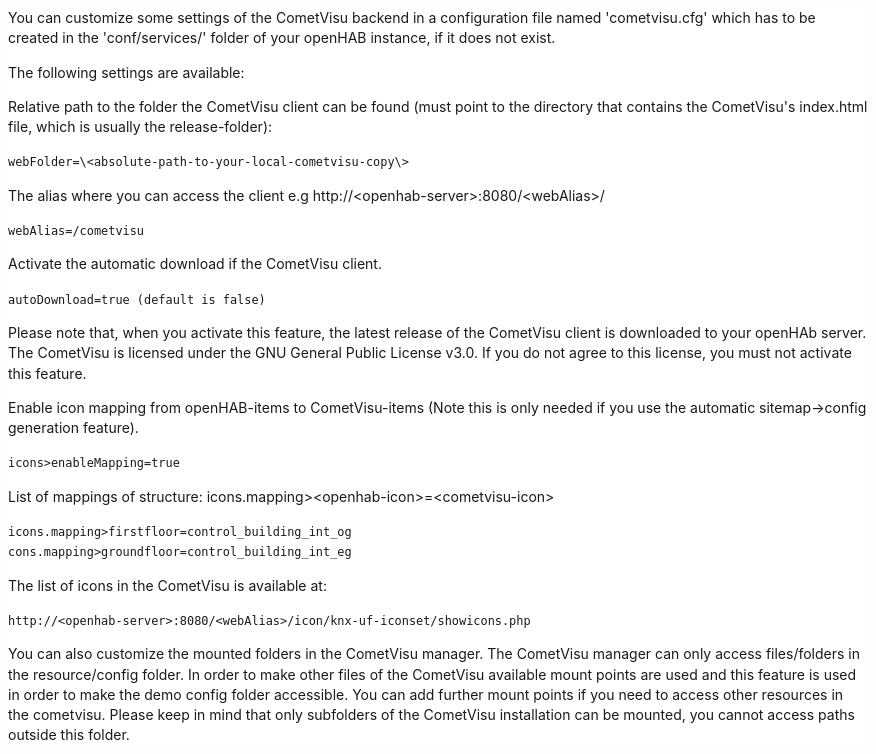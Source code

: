 You can customize some settings of the CometVisu backend in a configuration file named 'cometvisu.cfg' which has to be created in the 'conf/services/' folder of your openHAB instance, if it does not exist.

The following settings are available:

Relative path to the folder the CometVisu client can be found (must point to the directory that contains the CometVisu's index.html file, which is usually the release-folder):

```
webFolder=\<absolute-path-to-your-local-cometvisu-copy\>
```

The alias where you can access the client e.g http://\<openhab-server\>:8080/\<webAlias\>/

```
webAlias=/cometvisu
```

Activate the automatic download if the CometVisu client.

```
autoDownload=true (default is false)
```

Please note that, when you activate this feature, the latest release of the CometVisu client is downloaded to your openHAb server.
The CometVisu is licensed under the GNU General Public License v3.0.
If you do not agree to this license, you must not activate this feature.

Enable icon mapping from openHAB-items to CometVisu-items (Note this is only needed if you use the automatic sitemap->config generation feature).

```
icons>enableMapping=true
```

List of mappings of structure: icons.mapping\>\<openhab-icon\>=\<cometvisu-icon\>

```
icons.mapping>firstfloor=control_building_int_og
cons.mapping>groundfloor=control_building_int_eg

```

The list of icons in the CometVisu is available at:

```
http://<openhab-server>:8080/<webAlias>/icon/knx-uf-iconset/showicons.php
```

You can also customize the mounted folders in the CometVisu manager. The CometVisu manager can only access
files/folders in the resource/config folder. In order to make other files of the CometVisu available mount points
are used and this feature is used in order to make the demo config folder accessible.
You can add further mount points if you need to access other resources in the cometvisu. Please keep in mind that
only subfolders of the CometVisu installation can be mounted, you cannot access paths outside this folder.
